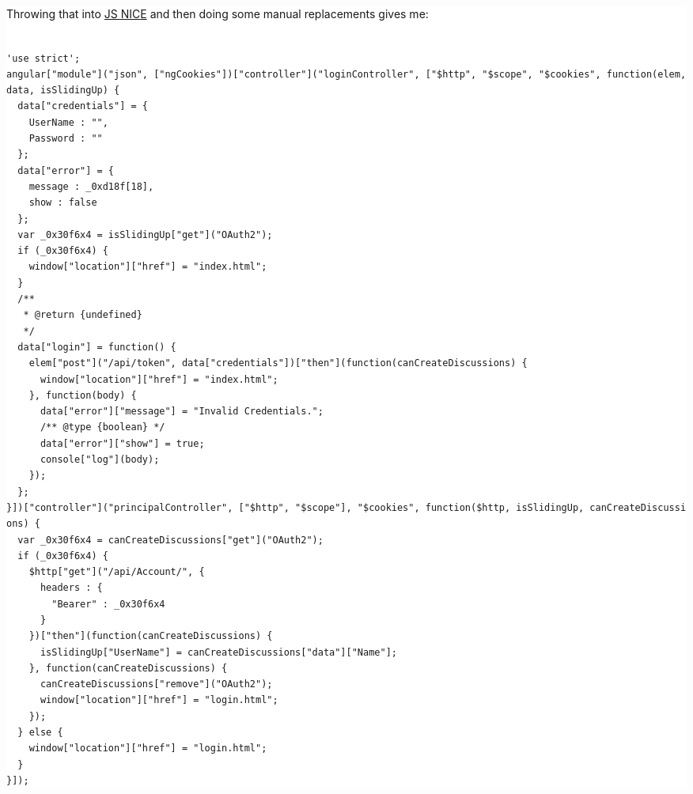 Throwing that into [JS NICE](http://www.jsnice.org/) and then doing some manual replacements gives me:

```

'use strict';
angular["module"]("json", ["ngCookies"])["controller"]("loginController", ["$http", "$scope", "$cookies", function(elem, data, isSlidingUp) {
  data["credentials"] = {
    UserName : "",
    Password : ""
  };
  data["error"] = {
    message : _0xd18f[18],
    show : false
  };
  var _0x30f6x4 = isSlidingUp["get"]("OAuth2");
  if (_0x30f6x4) {
    window["location"]["href"] = "index.html";
  }
  /**
   * @return {undefined}
   */
  data["login"] = function() {
    elem["post"]("/api/token", data["credentials"])["then"](function(canCreateDiscussions) {
      window["location"]["href"] = "index.html";
    }, function(body) {
      data["error"]["message"] = "Invalid Credentials.";
      /** @type {boolean} */
      data["error"]["show"] = true;
      console["log"](body);
    });
  };
}])["controller"]("principalController", ["$http", "$scope"], "$cookies", function($http, isSlidingUp, canCreateDiscussions) {
  var _0x30f6x4 = canCreateDiscussions["get"]("OAuth2");
  if (_0x30f6x4) {
    $http["get"]("/api/Account/", {
      headers : {
        "Bearer" : _0x30f6x4
      }
    })["then"](function(canCreateDiscussions) {
      isSlidingUp["UserName"] = canCreateDiscussions["data"]["Name"];
    }, function(canCreateDiscussions) {
      canCreateDiscussions["remove"]("OAuth2");
      window["location"]["href"] = "login.html";
    });
  } else {
    window["location"]["href"] = "login.html";
  }
}]);

```
